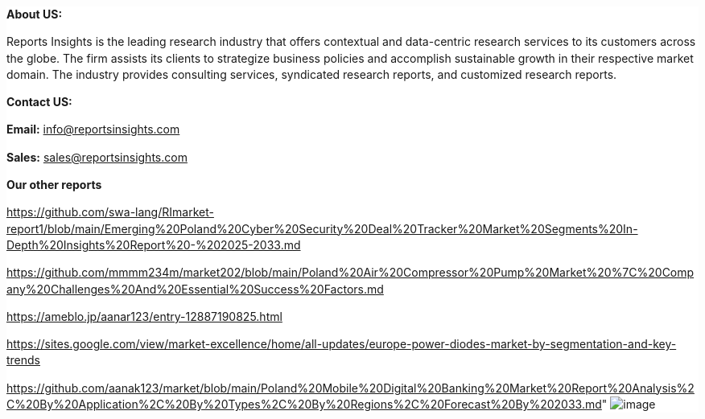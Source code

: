<strong><strong>About US</strong>:</strong>

Reports Insights is the leading research industry that offers contextual and data-centric research services to its customers across the globe. The firm assists its clients to strategize business policies and accomplish sustainable growth in their respective market domain. The industry provides consulting services, syndicated research reports, and customized research reports.

<strong>Contact US:</strong>

<p class=><b>Email:</b> <a href=mailto:info@reportsinsights.com>info@reportsinsights.com</a></p>
<p class=><b>Sales:</b> <a href=mailto:sales@reportsinsights.com>sales@reportsinsights.com</a></p>

<strong>Our other reports</strong>

<a href=https://github.com/swa-lang/RImarket-report1/blob/main/Emerging%20Poland%20Cyber%20Security%20Deal%20Tracker%20Market%20Segments%20In-Depth%20Insights%20Report%20-%202025-2033.md>https://github.com/swa-lang/RImarket-report1/blob/main/Emerging%20Poland%20Cyber%20Security%20Deal%20Tracker%20Market%20Segments%20In-Depth%20Insights%20Report%20-%202025-2033.md</a>

<a href=https://github.com/mmmm234m/market202/blob/main/Poland%20Air%20Compressor%20Pump%20Market%20%7C%20Company%20Challenges%20And%20Essential%20Success%20Factors.md>https://github.com/mmmm234m/market202/blob/main/Poland%20Air%20Compressor%20Pump%20Market%20%7C%20Company%20Challenges%20And%20Essential%20Success%20Factors.md</a>

<a href=https://ameblo.jp/aanar123/entry-12887190825.html>https://ameblo.jp/aanar123/entry-12887190825.html</a>

<a href=https://sites.google.com/view/market-excellence/home/all-updates/europe-power-diodes-market-by-segmentation-and-key-trends>https://sites.google.com/view/market-excellence/home/all-updates/europe-power-diodes-market-by-segmentation-and-key-trends</a>

<a href=https://github.com/aanak123/market/blob/main/Poland%20Mobile%20Digital%20Banking%20Market%20Report%20Analysis%2C%20By%20Application%2C%20By%20Types%2C%20By%20Regions%2C%20Forecast%20By%202033.md>https://github.com/aanak123/market/blob/main/Poland%20Mobile%20Digital%20Banking%20Market%20Report%20Analysis%2C%20By%20Application%2C%20By%20Types%2C%20By%20Regions%2C%20Forecast%20By%202033.md</a>"
![image](https://github.com/user-attachments/assets/d9205d7e-fad3-4b42-b937-fd2702ddf8bf)
